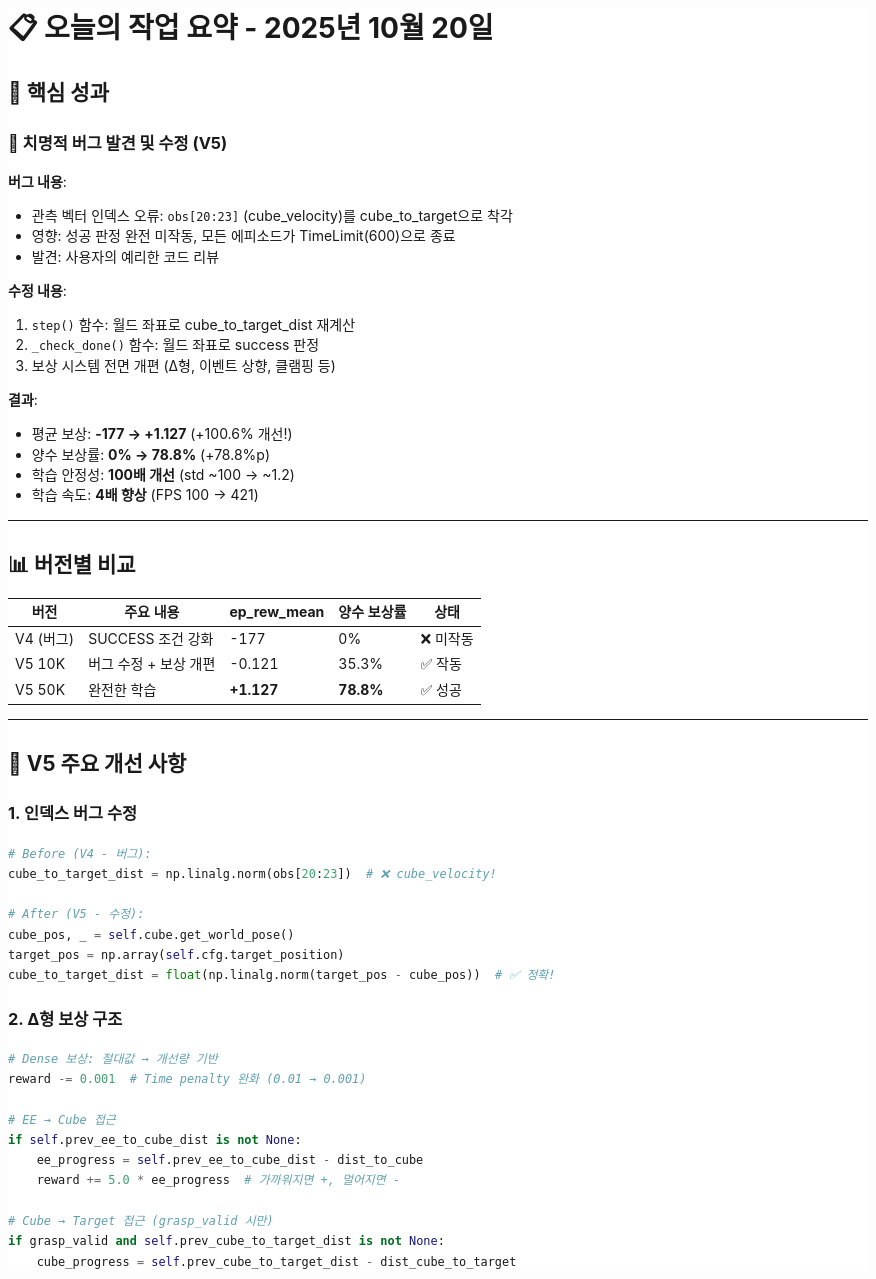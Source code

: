 # 📋 오늘의 작업 요약 - 2025년 10월 20일

## 🎯 핵심 성과

### 🐛 치명적 버그 발견 및 수정 (V5)

**버그 내용**:
- 관측 벡터 인덱스 오류: `obs[20:23]` (cube_velocity)를 cube_to_target으로 착각
- 영향: 성공 판정 완전 미작동, 모든 에피소드가 TimeLimit(600)으로 종료
- 발견: 사용자의 예리한 코드 리뷰

**수정 내용**:
1. `step()` 함수: 월드 좌표로 cube_to_target_dist 재계산
2. `_check_done()` 함수: 월드 좌표로 success 판정
3. 보상 시스템 전면 개편 (Δ형, 이벤트 상향, 클램핑 등)

**결과**:
- 평균 보상: **-177 → +1.127** (+100.6% 개선!)
- 양수 보상률: **0% → 78.8%** (+78.8%p)
- 학습 안정성: **100배 개선** (std ~100 → ~1.2)
- 학습 속도: **4배 향상** (FPS 100 → 421)

---

## 📊 버전별 비교

| 버전 | 주요 내용 | ep_rew_mean | 양수 보상률 | 상태 |
|-----|-----------|-------------|-------------|------|
| V4 (버그) | SUCCESS 조건 강화 | -177 | 0% | ❌ 미작동 |
| V5 10K | 버그 수정 + 보상 개편 | -0.121 | 35.3% | ✅ 작동 |
| V5 50K | 완전한 학습 | **+1.127** | **78.8%** | ✅ 성공 |

---

## 🔧 V5 주요 개선 사항

### 1. 인덱스 버그 수정
```python
# Before (V4 - 버그):
cube_to_target_dist = np.linalg.norm(obs[20:23])  # ❌ cube_velocity!

# After (V5 - 수정):
cube_pos, _ = self.cube.get_world_pose()
target_pos = np.array(self.cfg.target_position)
cube_to_target_dist = float(np.linalg.norm(target_pos - cube_pos))  # ✅ 정확!
```

### 2. Δ형 보상 구조
```python
# Dense 보상: 절대값 → 개선량 기반
reward -= 0.001  # Time penalty 완화 (0.01 → 0.001)

# EE → Cube 접근
if self.prev_ee_to_cube_dist is not None:
    ee_progress = self.prev_ee_to_cube_dist - dist_to_cube
    reward += 5.0 * ee_progress  # 가까워지면 +, 멀어지면 -

# Cube → Target 접근 (grasp_valid 시만)
if grasp_valid and self.prev_cube_to_target_dist is not None:
    cube_progress = self.prev_cube_to_target_dist - dist_cube_to_target
```